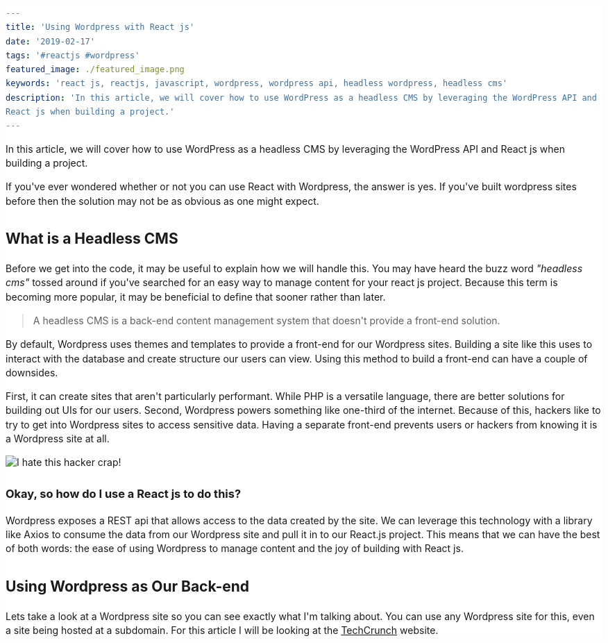 ```yaml
---
title: 'Using Wordpress with React js'
date: '2019-02-17'
tags: '#reactjs #wordpress'
featured_image: ./featured_image.png
keywords: 'react js, reactjs, javascript, wordpress, wordpress api, headless wordpress, headless cms'
description: 'In this article, we will cover how to use WordPress as a headless CMS by leveraging the WordPress API and React js when building a project.'
---
```


In this article, we will cover how to use WordPress as a headless CMS by leveraging the WordPress API and React js when building a project.

If you've ever wondered whether or not you can use React with Wordpress, the answer is yes. If you've built wordpress sites before then the solution may not be as obvious as one might expect.

## What is a Headless CMS

Before we get into the code, it may be useful to explain how we will handle this. You may have heard the buzz word _"headless cms"_ tossed around if you've searched for an easy way to manage content for your react js project. Because this term is becoming more popular, it may be beneficial to define that sooner rather than later.

> A headless CMS is a back-end content management system that doesn't provide a front-end solution.

By default, Wordpress uses themes and templates to provide a front-end for our Wordpress sites. Building a site like this uses to interact with the database and create structure our users can view. Using this method to build a front-end can have a couple of downsides.

First, it can create sites that aren't particularly performant. While PHP is a versatile language, there are better solutions for building out UIs for our users. Second, Wordpress powers something like one-third of the internet. Because of this, hackers like to try to get into Wordpress sites to access sensitive data. Having a separate front-end prevents users or hackers from knowing it is a Wordpress site at all.

![I hate this hacker crap!](https://media.giphy.com/media/DBfYJqH5AokgM/giphy.gif)

### Okay, so how do I use a React js to do this?

Wordpress exposes a REST api that allows access to the data created by the site. We can leverage this technology with a library like Axios to consume the data from our Wordpress site and pull it in to our React.js project. This means that we can have the best of both words: the ease of using Wordpress to manage content and the joy of building with React js.

## Using Wordpress as Our Back-end

Lets take a look at a Wordpress site so you can see exactly what I'm talking about. You can use any Wordpress site for this, even a site being hosted at a subdomain. For this article I will be looking at the [TechCrunch](https://techcrunch.com/) website.
